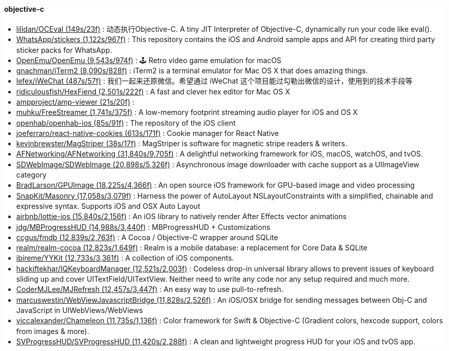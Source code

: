 #### objective-c
* [lilidan/OCEval (149s/23f)](https://github.com/lilidan/OCEval) : 动态执行Objective-C. A tiny JIT Interpreter of Objective-C, dynamically run your code like eval().
* [WhatsApp/stickers (1,122s/967f)](https://github.com/WhatsApp/stickers) : This repository contains the iOS and Android sample apps and API for creating third party sticker packs for WhatsApp.
* [OpenEmu/OpenEmu (9,543s/974f)](https://github.com/OpenEmu/OpenEmu) : 🕹 Retro video game emulation for macOS
* [gnachman/iTerm2 (8,090s/828f)](https://github.com/gnachman/iTerm2) : iTerm2 is a terminal emulator for Mac OS X that does amazing things.
* [lefex/iWeChat (487s/57f)](https://github.com/lefex/iWeChat) : 我们一起来还原微信。希望通过 iWeChat 这个项目能过勾勒出微信的设计，使用到的技术手段等
* [ridiculousfish/HexFiend (2,501s/222f)](https://github.com/ridiculousfish/HexFiend) : A fast and clever hex editor for Mac OS X
* [ampproject/amp-viewer (21s/20f)](https://github.com/ampproject/amp-viewer) : 
* [muhku/FreeStreamer (1,741s/375f)](https://github.com/muhku/FreeStreamer) : A low-memory footprint streaming audio player for iOS and OS X
* [openhab/openhab-ios (85s/91f)](https://github.com/openhab/openhab-ios) : The repository of the iOS client
* [joeferraro/react-native-cookies (613s/171f)](https://github.com/joeferraro/react-native-cookies) : Cookie manager for React Native
* [kevinbrewster/MagStriper (38s/17f)](https://github.com/kevinbrewster/MagStriper) : MagStriper is software for magnetic stripe readers & writers.
* [AFNetworking/AFNetworking (31,840s/9,705f)](https://github.com/AFNetworking/AFNetworking) : A delightful networking framework for iOS, macOS, watchOS, and tvOS.
* [SDWebImage/SDWebImage (20,898s/5,326f)](https://github.com/SDWebImage/SDWebImage) : Asynchronous image downloader with cache support as a UIImageView category
* [BradLarson/GPUImage (18,225s/4,366f)](https://github.com/BradLarson/GPUImage) : An open source iOS framework for GPU-based image and video processing
* [SnapKit/Masonry (17,058s/3,079f)](https://github.com/SnapKit/Masonry) : Harness the power of AutoLayout NSLayoutConstraints with a simplified, chainable and expressive syntax. Supports iOS and OSX Auto Layout
* [airbnb/lottie-ios (15,840s/2,156f)](https://github.com/airbnb/lottie-ios) : An iOS library to natively render After Effects vector animations
* [jdg/MBProgressHUD (14,988s/3,440f)](https://github.com/jdg/MBProgressHUD) : MBProgressHUD + Customizations
* [ccgus/fmdb (12,839s/2,763f)](https://github.com/ccgus/fmdb) : A Cocoa / Objective-C wrapper around SQLite
* [realm/realm-cocoa (12,823s/1,649f)](https://github.com/realm/realm-cocoa) : Realm is a mobile database: a replacement for Core Data & SQLite
* [ibireme/YYKit (12,733s/3,361f)](https://github.com/ibireme/YYKit) : A collection of iOS components.
* [hackiftekhar/IQKeyboardManager (12,521s/2,003f)](https://github.com/hackiftekhar/IQKeyboardManager) : Codeless drop-in universal library allows to prevent issues of keyboard sliding up and cover UITextField/UITextView. Neither need to write any code nor any setup required and much more.
* [CoderMJLee/MJRefresh (12,457s/3,447f)](https://github.com/CoderMJLee/MJRefresh) : An easy way to use pull-to-refresh.
* [marcuswestin/WebViewJavascriptBridge (11,828s/2,526f)](https://github.com/marcuswestin/WebViewJavascriptBridge) : An iOS/OSX bridge for sending messages between Obj-C and JavaScript in UIWebViews/WebViews
* [viccalexander/Chameleon (11,735s/1,136f)](https://github.com/viccalexander/Chameleon) : Color framework for Swift & Objective-C (Gradient colors, hexcode support, colors from images & more).
* [SVProgressHUD/SVProgressHUD (11,420s/2,288f)](https://github.com/SVProgressHUD/SVProgressHUD) : A clean and lightweight progress HUD for your iOS and tvOS app.
